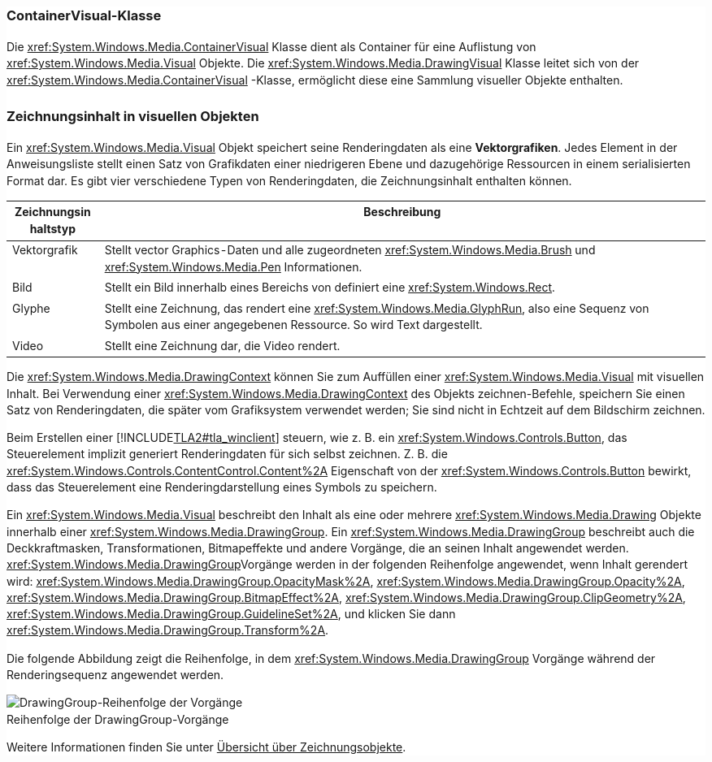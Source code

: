 ### <a name="containervisual-class"></a>ContainerVisual-Klasse  
 Die <xref:System.Windows.Media.ContainerVisual> Klasse dient als Container für eine Auflistung von <xref:System.Windows.Media.Visual> Objekte. Die <xref:System.Windows.Media.DrawingVisual> Klasse leitet sich von der <xref:System.Windows.Media.ContainerVisual> -Klasse, ermöglicht diese eine Sammlung visueller Objekte enthalten.  
  
### <a name="drawing-content-in-visual-objects"></a>Zeichnungsinhalt in visuellen Objekten  
 Ein <xref:System.Windows.Media.Visual> Objekt speichert seine Renderingdaten als eine **Vektorgrafiken**. Jedes Element in der Anweisungsliste stellt einen Satz von Grafikdaten einer niedrigeren Ebene und dazugehörige Ressourcen in einem serialisierten Format dar. Es gibt vier verschiedene Typen von Renderingdaten, die Zeichnungsinhalt enthalten können.  
  
|Zeichnungsinhaltstyp|Beschreibung|  
|--------------------------|-----------------|  
|Vektorgrafik|Stellt vector Graphics-Daten und alle zugeordneten <xref:System.Windows.Media.Brush> und <xref:System.Windows.Media.Pen> Informationen.|  
|Bild|Stellt ein Bild innerhalb eines Bereichs von definiert eine <xref:System.Windows.Rect>.|  
|Glyphe|Stellt eine Zeichnung, das rendert eine <xref:System.Windows.Media.GlyphRun>, also eine Sequenz von Symbolen aus einer angegebenen Ressource. So wird Text dargestellt.|  
|Video|Stellt eine Zeichnung dar, die Video rendert.|  
  
 Die <xref:System.Windows.Media.DrawingContext> können Sie zum Auffüllen einer <xref:System.Windows.Media.Visual> mit visuellen Inhalt. Bei Verwendung einer <xref:System.Windows.Media.DrawingContext> des Objekts zeichnen-Befehle, speichern Sie einen Satz von Renderingdaten, die später vom Grafiksystem verwendet werden; Sie sind nicht in Echtzeit auf dem Bildschirm zeichnen.  
  
 Beim Erstellen einer [!INCLUDE[TLA2#tla_winclient](../../../../includes/tla2sharptla-winclient-md.md)] steuern, wie z. B. ein <xref:System.Windows.Controls.Button>, das Steuerelement implizit generiert Renderingdaten für sich selbst zeichnen. Z. B. die <xref:System.Windows.Controls.ContentControl.Content%2A> Eigenschaft von der <xref:System.Windows.Controls.Button> bewirkt, dass das Steuerelement eine Renderingdarstellung eines Symbols zu speichern.  
  
 Ein <xref:System.Windows.Media.Visual> beschreibt den Inhalt als eine oder mehrere <xref:System.Windows.Media.Drawing> Objekte innerhalb einer <xref:System.Windows.Media.DrawingGroup>. Ein <xref:System.Windows.Media.DrawingGroup> beschreibt auch die Deckkraftmasken, Transformationen, Bitmapeffekte und andere Vorgänge, die an seinen Inhalt angewendet werden. <xref:System.Windows.Media.DrawingGroup>Vorgänge werden in der folgenden Reihenfolge angewendet, wenn Inhalt gerendert wird: <xref:System.Windows.Media.DrawingGroup.OpacityMask%2A>, <xref:System.Windows.Media.DrawingGroup.Opacity%2A>, <xref:System.Windows.Media.DrawingGroup.BitmapEffect%2A>, <xref:System.Windows.Media.DrawingGroup.ClipGeometry%2A>, <xref:System.Windows.Media.DrawingGroup.GuidelineSet%2A>, und klicken Sie dann <xref:System.Windows.Media.DrawingGroup.Transform%2A>.  
  
 Die folgende Abbildung zeigt die Reihenfolge, in dem <xref:System.Windows.Media.DrawingGroup> Vorgänge während der Renderingsequenz angewendet werden.  
  
 ![DrawingGroup-Reihenfolge der Vorgänge](../../../../docs/framework/wpf/graphics-multimedia/media/graphcismm-drawinggroup-order.png "Graphcismm_drawinggroup_order")  
Reihenfolge der DrawingGroup-Vorgänge  
  
 Weitere Informationen finden Sie unter [Übersicht über Zeichnungsobjekte](../../../../docs/framework/wpf/graphics-multimedia/drawing-objects-overview.md).  
  